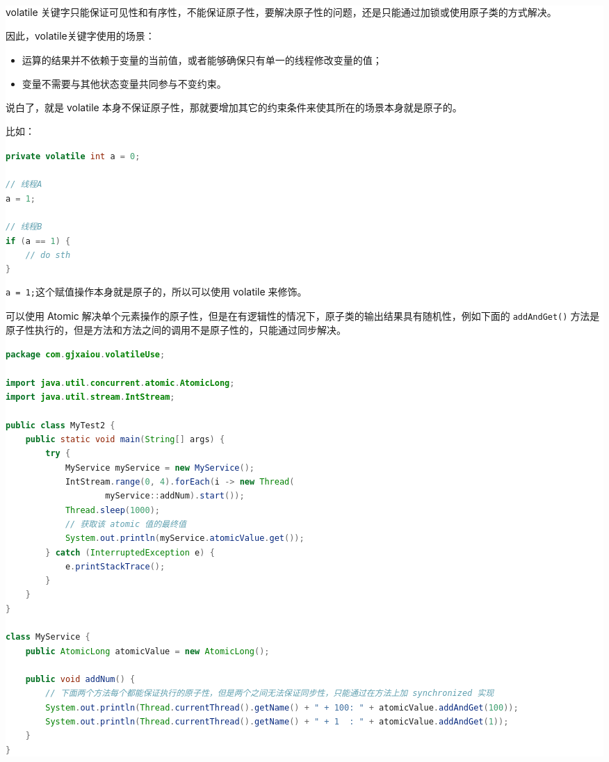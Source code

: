 volatile 关键字只能保证可见性和有序性，不能保证原子性，要解决原子性的问题，还是只能通过加锁或使用原子类的方式解决。

因此，volatile关键字使用的场景：

- 运算的结果并不依赖于变量的当前值，或者能够确保只有单一的线程修改变量的值；

- 变量不需要与其他状态变量共同参与不变约束。

说白了，就是 volatile 本身不保证原子性，那就要增加其它的约束条件来使其所在的场景本身就是原子的。

比如：

```java
private volatile int a = 0;

// 线程A
a = 1;

// 线程B
if (a == 1) {
    // do sth
}
```

`a = 1;`这个赋值操作本身就是原子的，所以可以使用 volatile 来修饰。

可以使用 Atomic 解决单个元素操作的原子性，但是在有逻辑性的情况下，原子类的输出结果具有随机性，例如下面的 `addAndGet()` 方法是原子性执行的，但是方法和方法之间的调用不是原子性的，只能通过同步解决。

```java
package com.gjxaiou.volatileUse;

import java.util.concurrent.atomic.AtomicLong;
import java.util.stream.IntStream;

public class MyTest2 {
	public static void main(String[] args) {
		try {
			MyService myService = new MyService();
			IntStream.range(0, 4).forEach(i -> new Thread(
					myService::addNum).start());
			Thread.sleep(1000);
			// 获取该 atomic 值的最终值
			System.out.println(myService.atomicValue.get());
		} catch (InterruptedException e) {
			e.printStackTrace();
		}
	}
}

class MyService {
	public AtomicLong atomicValue = new AtomicLong();

	public void addNum() {
		// 下面两个方法每个都能保证执行的原子性，但是两个之间无法保证同步性，只能通过在方法上加 synchronized 实现
		System.out.println(Thread.currentThread().getName() + " + 100: " + atomicValue.addAndGet(100));
		System.out.println(Thread.currentThread().getName() + " + 1  : " + atomicValue.addAndGet(1));
	}
}
```
